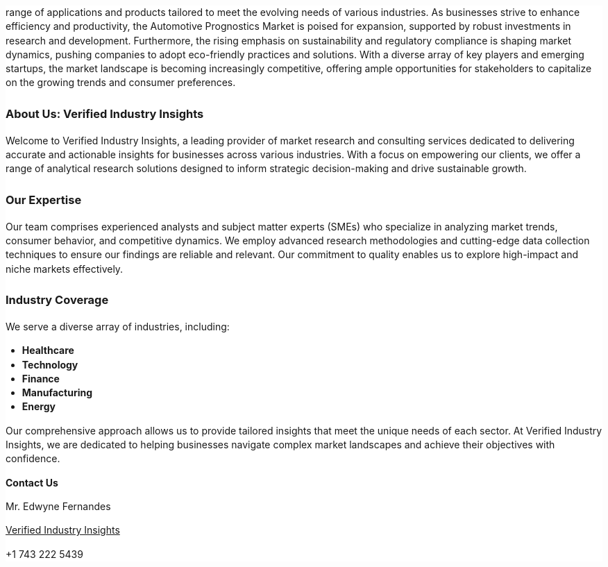 range of applications and products tailored to meet the evolving needs of various industries. As businesses strive to enhance efficiency and productivity, the Automotive Prognostics Market is poised for expansion, supported by robust investments in research and development. Furthermore, the rising emphasis on sustainability and regulatory compliance is shaping market dynamics, pushing companies to adopt eco-friendly practices and solutions. With a diverse array of key players and emerging startups, the market landscape is becoming increasingly competitive, offering ample opportunities for stakeholders to capitalize on the growing trends and consumer preferences.</p><h3>About Us: Verified Industry Insights</h3><p>Welcome to Verified Industry Insights, a leading provider of market research and consulting services dedicated to delivering accurate and actionable insights for businesses across various industries. With a focus on empowering our clients, we offer a range of analytical research solutions designed to inform strategic decision-making and drive sustainable growth.</p><h3>Our Expertise</h3><p>Our team comprises experienced analysts and subject matter experts (SMEs) who specialize in analyzing market trends, consumer behavior, and competitive dynamics. We employ advanced research methodologies and cutting-edge data collection techniques to ensure our findings are reliable and relevant. Our commitment to quality enables us to explore high-impact and niche markets effectively.</p><h3>Industry Coverage</h3><p>We serve a diverse array of industries, including:</p><ul><li><strong>Healthcare</strong></li><li><strong>Technology</strong></li><li><strong>Finance</strong></li><li><strong>Manufacturing</strong></li><li><strong>Energy</strong></li></ul><p>Our comprehensive approach allows us to provide tailored insights that meet the unique needs of each sector. At Verified Industry Insights, we are dedicated to helping businesses navigate complex market landscapes and achieve their objectives with confidence.</p><p><strong>Contact Us</strong></p><p>Mr. Edwyne Fernandes</p><p><a href="https://www.verifiedindustryinsights.com/">Verified Industry Insights</a></p><p>+1 743 222 5439</p>
